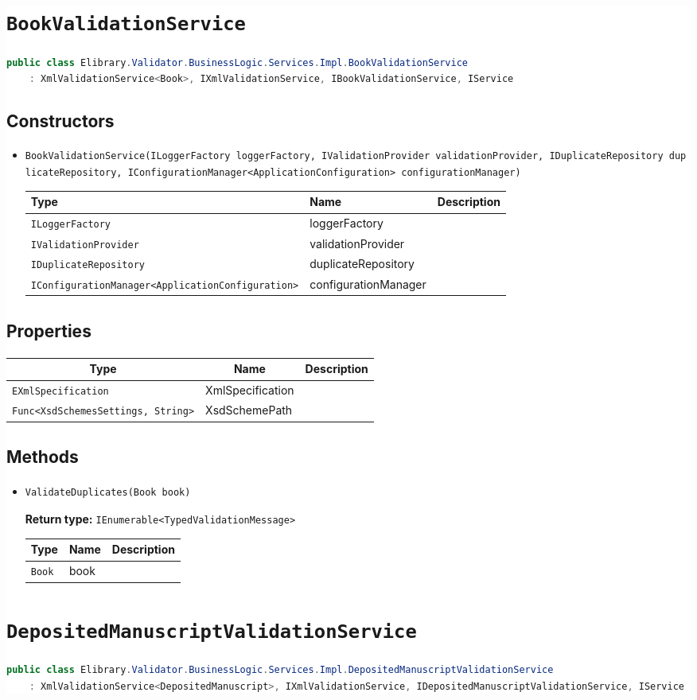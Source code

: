 # `BookValidationService`

```csharp
public class Elibrary.Validator.BusinessLogic.Services.Impl.BookValidationService
    : XmlValidationService<Book>, IXmlValidationService, IBookValidationService, IService

```

## Constructors

- `BookValidationService(ILoggerFactory loggerFactory, IValidationProvider validationProvider, IDuplicateRepository duplicateRepository, IConfigurationManager<ApplicationConfiguration> configurationManager)`

   | Type | Name | Description | 
   | --- | --- | --- | 
   | `ILoggerFactory` | loggerFactory |  | 
   | `IValidationProvider` | validationProvider |  | 
   | `IDuplicateRepository` | duplicateRepository |  | 
   | `IConfigurationManager<ApplicationConfiguration>` | configurationManager |  | 




## Properties

| Type | Name | Description | 
| --- | --- | --- | 
| `EXmlSpecification` | XmlSpecification |  | 
| `Func<XsdSchemesSettings, String>` | XsdSchemePath |  | 



## Methods

- `ValidateDuplicates(Book book)`

   **Return type:** `IEnumerable<TypedValidationMessage>`

   | Type | Name | Description | 
   | --- | --- | --- | 
   | `Book` | book |  | 




# `DepositedManuscriptValidationService`

```csharp
public class Elibrary.Validator.BusinessLogic.Services.Impl.DepositedManuscriptValidationService
    : XmlValidationService<DepositedManuscript>, IXmlValidationService, IDepositedManuscriptValidationService, IService

```
